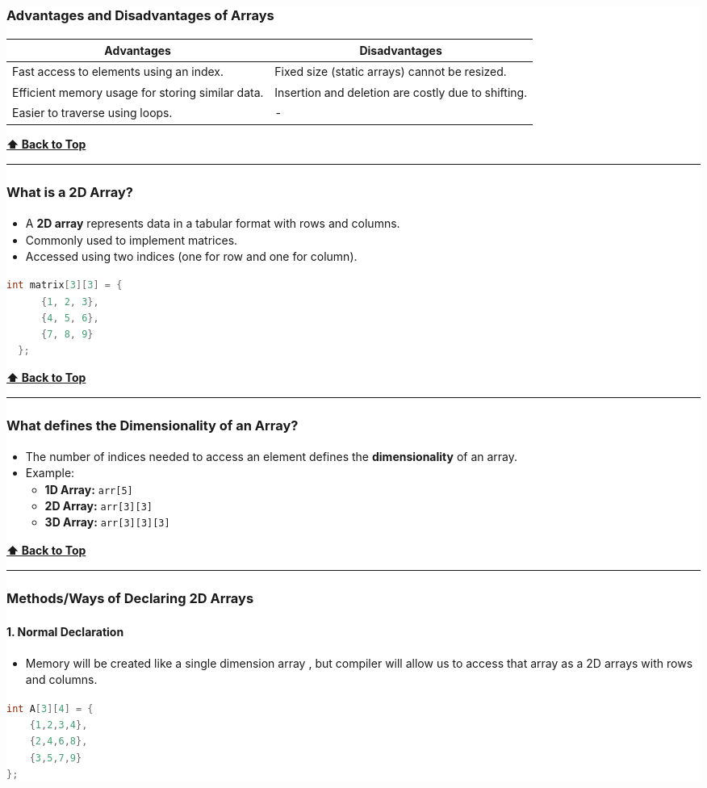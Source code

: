
### Advantages and Disadvantages of Arrays

| **Advantages**                                     | **Disadvantages**                                      |
|--------------------------------------------------|------------------------------------------------------|
| Fast access to elements using an index.         | Fixed size (static arrays) cannot be resized.       |
| Efficient memory usage for storing similar data. | Insertion and deletion are costly due to shifting.  |
| Easier to traverse using loops.                  | - |

**[⬆ Back to Top](#table-of-contents)**

---

### What is a 2D Array?

- A **2D array** represents data in a tabular format with rows and columns.
- Commonly used to implement matrices.
- Accessed using two indices (one for row and one for column).
```cpp
int matrix[3][3] = {
      {1, 2, 3},
      {4, 5, 6},
      {7, 8, 9}
  };
  ```

**[⬆ Back to Top](#table-of-contents)**

---

### What defines the Dimensionality of an Array?
- The number of indices needed to access an element defines the **dimensionality** of an array.
- Example:
  - **1D Array:** `arr[5]`
  - **2D Array:** `arr[3][3]`
  - **3D Array:** `arr[3][3][3]`

**[⬆ Back to Top](#table-of-contents)**


---

### Methods/Ways of Declaring 2D Arrays

#### 1. Normal Declaration

- Memory will be created like a single dimension array , but compiler will allow us to access that array as a 2D arrays with rows and columns.
```cpp
int A[3][4] = {
    {1,2,3,4},
    {2,4,6,8},
    {3,5,7,9}
};
```
